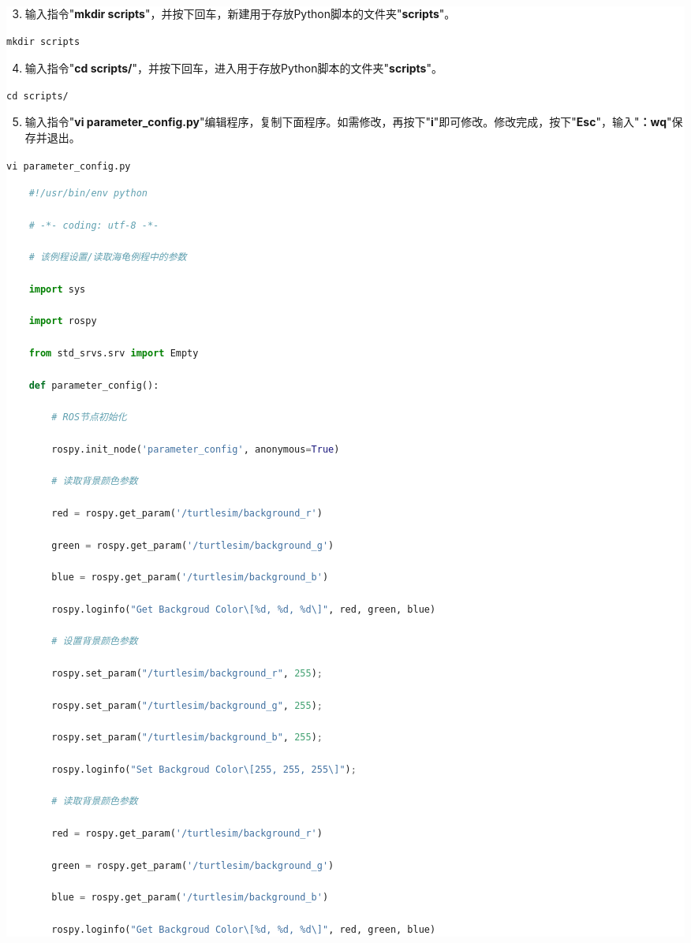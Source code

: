 3)  输入指令"**mkdir scripts**"，并按下回车，新建用于存放Python脚本的文件夹"**scripts**"。

```commandline
mkdir scripts
```

4)  输入指令"**cd scripts/**"，并按下回车，进入用于存放Python脚本的文件夹"**scripts**"。

```commandline
cd scripts/
```

5)  输入指令"**vi parameter_config.py**"编辑程序，复制下面程序。如需修改，再按下"**i**"即可修改。修改完成，按下"**Esc**"，输入"**：wq**"保存并退出。

```commandline
vi parameter_config.py
```
```python
    #!/usr/bin/env python
    
    # -*- coding: utf-8 -*-
    
    # 该例程设置/读取海龟例程中的参数
    
    import sys
    
    import rospy
    
    from std_srvs.srv import Empty
    
    def parameter_config():

        # ROS节点初始化
        
        rospy.init_node('parameter_config', anonymous=True)
        
        # 读取背景颜色参数
        
        red = rospy.get_param('/turtlesim/background_r')
        
        green = rospy.get_param('/turtlesim/background_g')
        
        blue = rospy.get_param('/turtlesim/background_b')
        
        rospy.loginfo("Get Backgroud Color\[%d, %d, %d\]", red, green, blue)
        
        # 设置背景颜色参数
        
        rospy.set_param("/turtlesim/background_r", 255);
        
        rospy.set_param("/turtlesim/background_g", 255);

        rospy.set_param("/turtlesim/background_b", 255);
        
        rospy.loginfo("Set Backgroud Color\[255, 255, 255\]");
        
        # 读取背景颜色参数
        
        red = rospy.get_param('/turtlesim/background_r')
        
        green = rospy.get_param('/turtlesim/background_g')
        
        blue = rospy.get_param('/turtlesim/background_b')
        
        rospy.loginfo("Get Backgroud Color\[%d, %d, %d\]", red, green, blue)

```